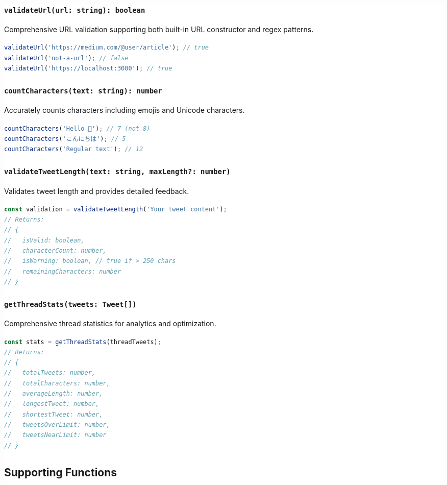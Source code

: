 ### `validateUrl(url: string): boolean`

Comprehensive URL validation supporting both built-in URL constructor and regex patterns.

```typescript
validateUrl('https://medium.com/@user/article'); // true
validateUrl('not-a-url'); // false
validateUrl('https://localhost:3000'); // true
```

### `countCharacters(text: string): number`

Accurately counts characters including emojis and Unicode characters.

```typescript
countCharacters('Hello 👋'); // 7 (not 8)
countCharacters('こんにちは'); // 5
countCharacters('Regular text'); // 12
```

### `validateTweetLength(text: string, maxLength?: number)`

Validates tweet length and provides detailed feedback.

```typescript
const validation = validateTweetLength('Your tweet content');
// Returns:
// {
//   isValid: boolean,
//   characterCount: number,
//   isWarning: boolean, // true if > 250 chars
//   remainingCharacters: number
// }
```

### `getThreadStats(tweets: Tweet[])`

Comprehensive thread statistics for analytics and optimization.

```typescript
const stats = getThreadStats(threadTweets);
// Returns:
// {
//   totalTweets: number,
//   totalCharacters: number,
//   averageLength: number,
//   longestTweet: number,
//   shortestTweet: number,
//   tweetsOverLimit: number,
//   tweetsNearLimit: number
// }
```

## Supporting Functions
